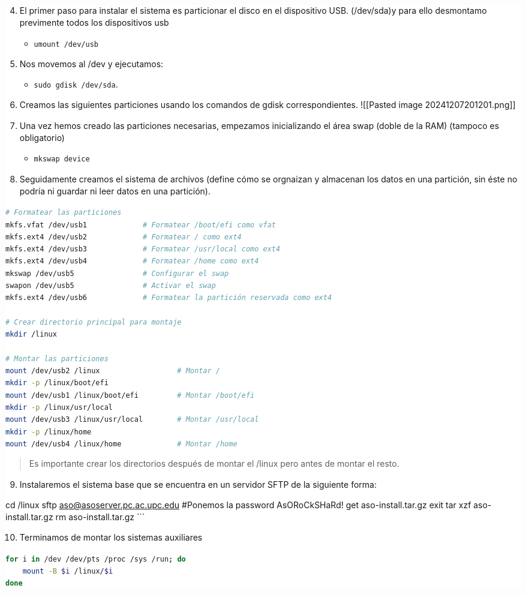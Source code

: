 4. El primer paso para instalar el sistema es particionar el disco en el dispositivo USB. (/dev/sda)y para ello desmontamo previmente todos los dispositivos usb
	- `umount /dev/usb`
5. Nos movemos al /dev y ejecutamos:
	- `sudo gdisk /dev/sda`.
6. Creamos las siguientes particiones usando los comandos de gdisk correspondientes.
	![[Pasted image 20241207201201.png]]

7. Una vez hemos creado las particiones necesarias, empezamos inicializando el área swap (doble de la RAM) (tampoco es obligatorio)
	- `mkswap device`
8. Seguidamente creamos el sistema de archivos (define cómo se orgnaizan y almacenan los datos en una partición, sin éste no podría ni guardar ni leer datos en una partición).
		
```bash
# Formatear las particiones
mkfs.vfat /dev/usb1             # Formatear /boot/efi como vfat
mkfs.ext4 /dev/usb2             # Formatear / como ext4
mkfs.ext4 /dev/usb3             # Formatear /usr/local como ext4
mkfs.ext4 /dev/usb4             # Formatear /home como ext4
mkswap /dev/usb5                # Configurar el swap
swapon /dev/usb5                # Activar el swap
mkfs.ext4 /dev/usb6             # Formatear la partición reservada como ext4

# Crear directorio principal para montaje
mkdir /linux

# Montar las particiones
mount /dev/usb2 /linux                  # Montar /
mkdir -p /linux/boot/efi
mount /dev/usb1 /linux/boot/efi         # Montar /boot/efi
mkdir -p /linux/usr/local
mount /dev/usb3 /linux/usr/local        # Montar /usr/local
mkdir -p /linux/home
mount /dev/usb4 /linux/home             # Montar /home
```

> Es importante crear los directorios después de montar el /linux pero antes de montar el resto.


9. Instalaremos el sistema base que se encuentra en un servidor SFTP de la siguiente forma:
	```bash
cd /linux
sftp aso@asoserver.pc.ac.upc.edu
#Ponemos la password AsORoCkSHaRd!
get aso-install.tar.gz
exit
tar xzf aso-install.tar.gz
rm aso-install.tar.gz
	```

10. Terminamos de montar los sistemas auxiliares
```bash
for i in /dev /dev/pts /proc /sys /run; do
	mount -B $i /linux/$i
done
```
